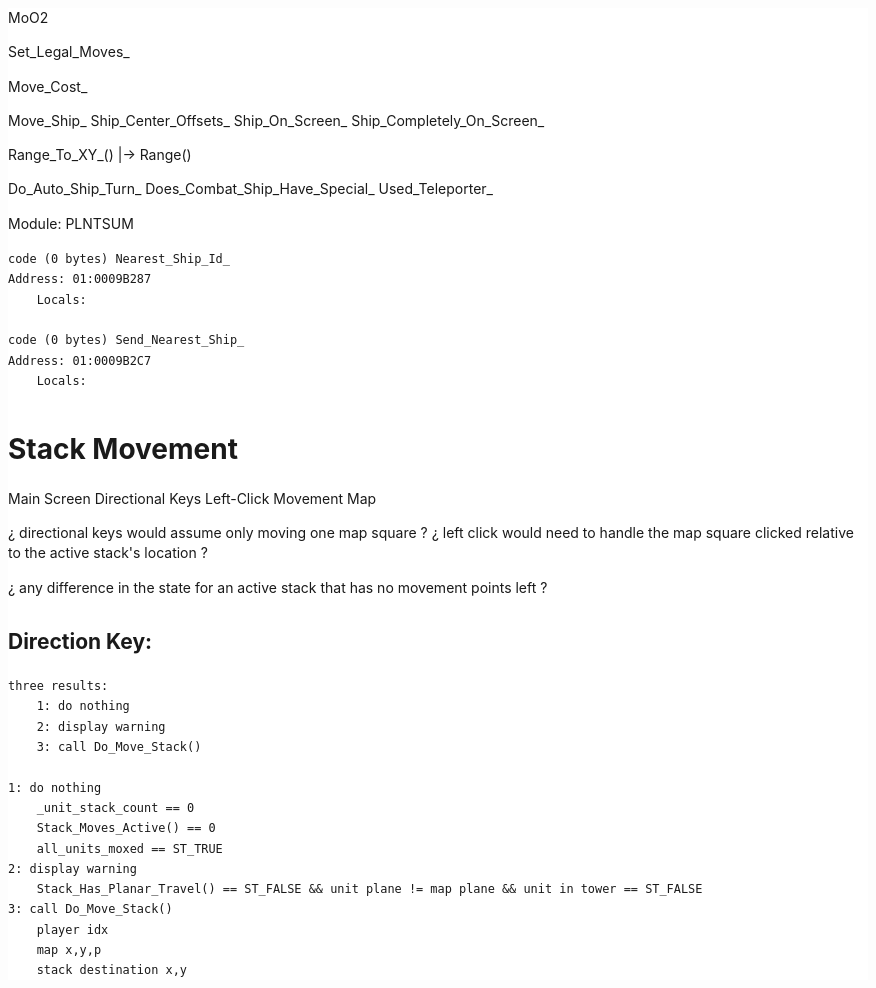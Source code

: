 

MoO2

Set_Legal_Moves_

Move_Cost_

Move_Ship_
Ship_Center_Offsets_
Ship_On_Screen_
Ship_Completely_On_Screen_

Range_To_XY_()
    |-> Range()

Do_Auto_Ship_Turn_
Does_Combat_Ship_Have_Special_
Used_Teleporter_


Module: PLNTSUM

    code (0 bytes) Nearest_Ship_Id_
    Address: 01:0009B287
        Locals:

    code (0 bytes) Send_Nearest_Ship_
    Address: 01:0009B2C7
        Locals:






# Stack Movement


Main Screen
Directional Keys
Left-Click Movement Map



¿ directional keys would assume only moving one map square ?
¿ left click would need to handle the map square clicked relative to the active stack's location ?

¿ any difference in the state for an active stack that has no movement points left ?




## Direction Key:

    three results:
        1: do nothing
        2: display warning
        3: call Do_Move_Stack()
    
    1: do nothing
        _unit_stack_count == 0
        Stack_Moves_Active() == 0
        all_units_moxed == ST_TRUE
    2: display warning
        Stack_Has_Planar_Travel() == ST_FALSE && unit plane != map plane && unit in tower == ST_FALSE
    3: call Do_Move_Stack()
        player idx
        map x,y,p
        stack destination x,y
